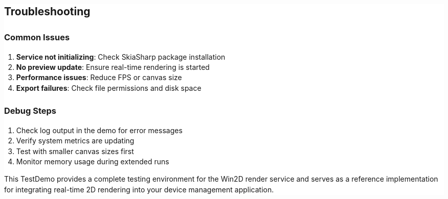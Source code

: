 ## Troubleshooting

### Common Issues
1. **Service not initializing**: Check SkiaSharp package installation
2. **No preview update**: Ensure real-time rendering is started
3. **Performance issues**: Reduce FPS or canvas size
4. **Export failures**: Check file permissions and disk space

### Debug Steps
1. Check log output in the demo for error messages
2. Verify system metrics are updating
3. Test with smaller canvas sizes first
4. Monitor memory usage during extended runs

This TestDemo provides a complete testing environment for the Win2D render service and serves as a reference implementation for integrating real-time 2D rendering into your device management application.